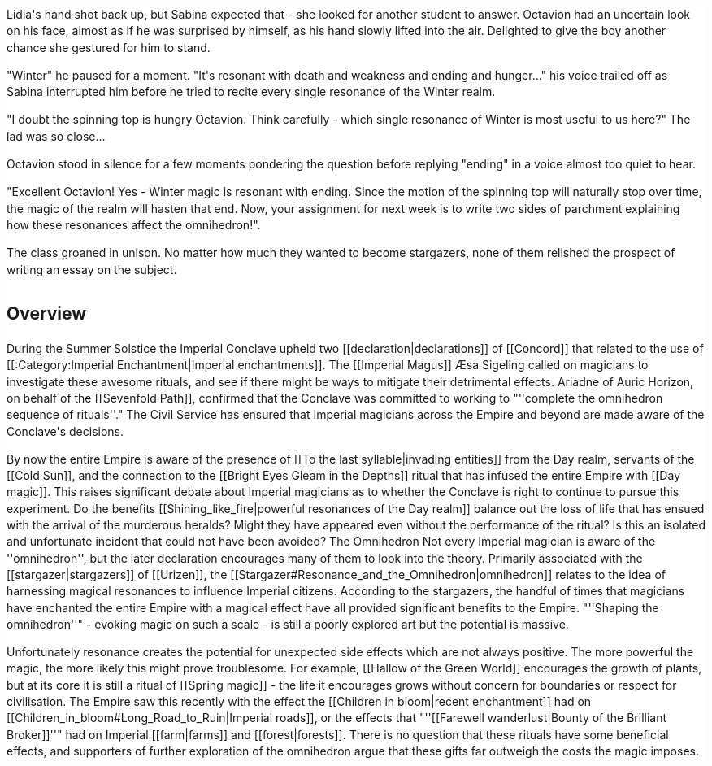 Lidia's hand shot back up, but Sabina expected that - she looked for another student to answer. Octavion had an uncertain look on his face, almost as if he was surprised by himself, as his hand slowly lifted into the air. Delighted to give the boy another chance she gestured for him to stand.

"Winter" he paused for a moment. "It's resonant with death and weakness and ending and hunger..." his voice trailed off as Sabina interrupted him before he tried to recite every single resonance of the Winter realm.

"I doubt the spinning top is hungry Octavion. Think carefully - which single resonance of Winter is most useful to us here?" The lad was so close...

Octavion stood in silence for a few moments pondering the question before replying "ending" in a voice almost too quiet to hear.

"Excellent Octavion! Yes - Winter magic is resonant with ending. Since the motion of the spinning top will naturally stop over time, the magic of the realm will hasten that end. Now, your assignment for next week is to write two sides of parchment explaining how these resonances affect the omnihedron!".

The class groaned in unison. No matter how much they wanted to become stargazers, none of them relished the prospect of writing an essay on the subject.





## Overview
During the Summer Solstice the Imperial Conclave upheld two [[declaration|declarations]] of [[Concord]] that related to the use of [[:Category:Imperial Enchantment|Imperial enchantments]]. The [[Imperial Magus]] Æsa Sigeling called on magicians to investigate these awesome rituals, and see if there might be ways to mitigate their detrimental effects. Ariadne of Auric Horizon, on behalf of the [[Sevenfold Path]], confirmed that the Conclave was committed to working to "''complete the omnihedron sequence of rituals''." The Civil Service has ensured that Imperial magicians across the Empire and beyond are made aware of the Conclave's decisions.

By now the entire Empire is aware of the presence of [[To the last syllable|invading entities]] from the Day realm, servants of the [[Cold Sun]], and the connection to the [[Bright Eyes Gleam in the Depths]] ritual that has infused the entire Empire with [[Day magic]]. This raises significant debate about Imperial magicians as to whether the Conclave is right to continue to pursue this experiment. Do the benefits [[Shining_like_fire|powerful resonances of the Day realm]] balance out the loss of life that has ensued with the arrival of the murderous heralds? Might they have appeared even without the performance of the ritual? Is this an isolated and unfortunate incident that could not have been avoided? 
The Omnihedron
Not every Imperial magician is aware of the ''omnihedron'', but the later declaration encourages many of them to look into the theory. Primarily associated with the [[stargazer|stargazers]] of [[Urizen]], the [[Stargazer#Resonance_and_the_Omnihedron|omnihedron]] relates to the idea of harnessing magical resonances to influence Imperial citizens. According to the stargazers, the handful of times that magicians have enchanted the entire Empire with a magical effect have all provided significant benefits to the Empire. "''Shaping the omnihedron''" - evoking magic on such a scale - is still a poorly explored art but the potential is massive.

Unfortunately resonance creates the potential for unexpected side effects which are not always positive. The more powerful the magic, the more likely this might prove troublesome. For example, [[Hallow of the Green World]] encourages the growth of plants, but at its core it is still a ritual of [[Spring magic]] - the life it encourages grows without concern for boundaries or respect for civilisation. The Empire saw this recently with the effect the [[Children in bloom|recent enchantment]] had on [[Children_in_bloom#Long_Road_to_Ruin|Imperial roads]], or the effects that "''[[Farewell wanderlust|Bounty of the Brilliant Broker]]''" had on Imperial [[farm|farms]] and [[forest|forests]]. There is no question that these rituals have some beneficial effects, and supporters of further exploration of the omnihedron argue that these gifts far outweigh the costs the magic imposes.
